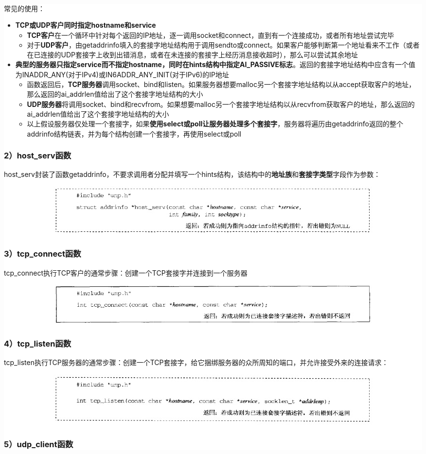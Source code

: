 常见的使用：

* **TCP或UDP客户同时指定hostname和service**
    - **TCP客户**在一个循环中针对每个返回的IP地址，逐一调用socket和connect，直到有一个连接成功，或者所有地址尝试完毕
    - 对于**UDP客户**，由getaddrinfo填入的套接字地址结构用于调用sendto或connect。如果客户能够判断第一个地址看来不工作（或者在已连接的UDP套接字上收到出错消息，或者在未连接的套接字上经历消息接收超时），那么可以尝试其余地址
* **典型的服务器只指定service而不指定hostname，同时在hints结构中指定AI_PASSIVE标志**。返回的套接字地址结构中应含有一个值为INADDR_ANY(对于IPv4)或IN6ADDR_ANY_INIT(对于IPv6)的IP地址
    - 函数返回后，**TCP服务器**调用socket、bind和listen。如果服务器想要malloc另一个套接字地址结构以从accept获取客户的地址，那么返回的ai_addrlen值给出了这个套接字地址结构的大小
    - **UDP服务器**将调用socket、bind和recvfrom。如果想要malloc另一个套接字地址结构以从recvfrom获取客户的地址，那么返回的ai_addrlen值给出了这个套接字地址结构的大小
    - 以上假设服务器仅处理一个套接字，如果**使用select或poll让服务器处理多个套接字**，服务器将遍历由getaddrinfo返回的整个addrinfo结构链表，并为每个结构创建一个套接字，再使用select或poll



### 2）host_serv函数

host_serv封装了函数getaddrinfo，不要求调用者分配并填写一个hints结构，该结构中的**地址族**和**套接字类型**字段作为参数：

<div align="center"> <img src="pic/unp-name-12.png"/> </div>


### 3）tcp_connect函数

tcp_connect执行TCP客户的通常步骤：创建一个TCP套接字并连接到一个服务器

<div align="center"> <img src="pic/unp-name-13.png"/> </div>



### 4）tcp_listen函数

tcp_listen执行TCP服务器的通常步骤：创建一个TCP套接字，给它捆绑服务器的众所周知的端口，并允许接受外来的连接请求：

<div align="center"> <img src="pic/unp-name-14.png"/> </div>


### 5）udp_client函数
